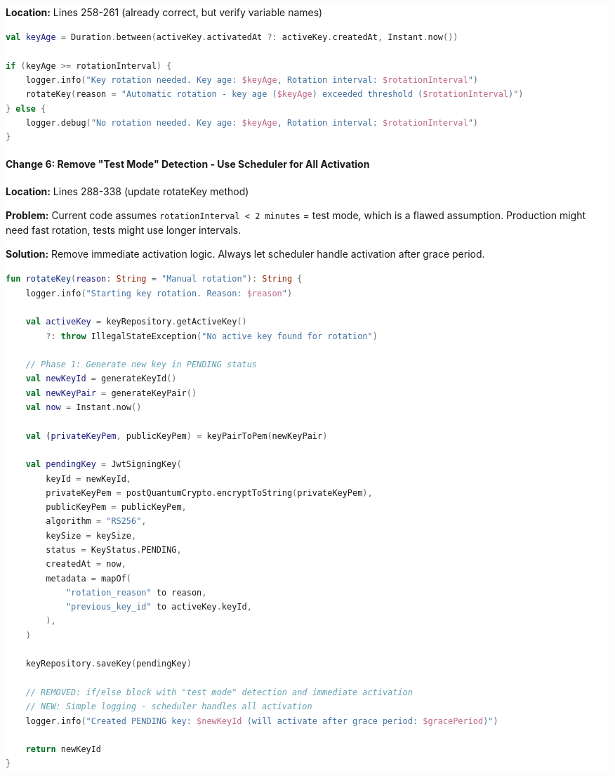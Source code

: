 **Location:** Lines 258-261 (already correct, but verify variable names)

```kotlin
val keyAge = Duration.between(activeKey.activatedAt ?: activeKey.createdAt, Instant.now())

if (keyAge >= rotationInterval) {
    logger.info("Key rotation needed. Key age: $keyAge, Rotation interval: $rotationInterval")
    rotateKey(reason = "Automatic rotation - key age ($keyAge) exceeded threshold ($rotationInterval)")
} else {
    logger.debug("No rotation needed. Key age: $keyAge, Rotation interval: $rotationInterval")
}
```

#### Change 6: Remove "Test Mode" Detection - Use Scheduler for All Activation

**Location:** Lines 288-338 (update rotateKey method)

**Problem:** Current code assumes `rotationInterval < 2 minutes` = test mode, which is a flawed assumption. Production might need fast rotation, tests might use longer intervals.

**Solution:** Remove immediate activation logic. Always let scheduler handle activation after grace period.

```kotlin
fun rotateKey(reason: String = "Manual rotation"): String {
    logger.info("Starting key rotation. Reason: $reason")

    val activeKey = keyRepository.getActiveKey()
        ?: throw IllegalStateException("No active key found for rotation")

    // Phase 1: Generate new key in PENDING status
    val newKeyId = generateKeyId()
    val newKeyPair = generateKeyPair()
    val now = Instant.now()

    val (privateKeyPem, publicKeyPem) = keyPairToPem(newKeyPair)

    val pendingKey = JwtSigningKey(
        keyId = newKeyId,
        privateKeyPem = postQuantumCrypto.encryptToString(privateKeyPem),
        publicKeyPem = publicKeyPem,
        algorithm = "RS256",
        keySize = keySize,
        status = KeyStatus.PENDING,
        createdAt = now,
        metadata = mapOf(
            "rotation_reason" to reason,
            "previous_key_id" to activeKey.keyId,
        ),
    )

    keyRepository.saveKey(pendingKey)

    // REMOVED: if/else block with "test mode" detection and immediate activation
    // NEW: Simple logging - scheduler handles all activation
    logger.info("Created PENDING key: $newKeyId (will activate after grace period: $gracePeriod)")

    return newKeyId
}
```
